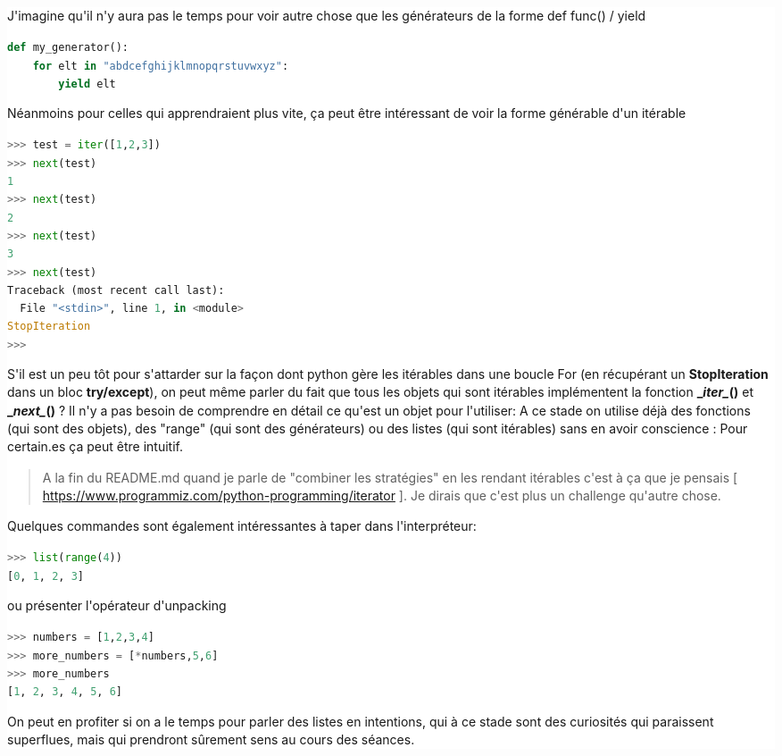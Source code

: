 J'imagine qu'il n'y aura pas le temps pour voir autre chose que les générateurs de la forme def func() / yield

```python
def my_generator():
    for elt in "abdcefghijklmnopqrstuvwxyz":
        yield elt
```

Néanmoins pour celles qui apprendraient plus vite, ça peut être intéressant de voir la forme générable d'un itérable

```python
>>> test = iter([1,2,3])
>>> next(test)
1
>>> next(test)
2
>>> next(test)
3
>>> next(test)
Traceback (most recent call last):
  File "<stdin>", line 1, in <module>
StopIteration
>>>
```

S'il est un peu tôt pour s'attarder sur la façon dont python gère les itérables dans une boucle For (en récupérant un **StopIteration** dans un bloc **try/except**), on peut même parler du fait que tous les objets qui sont itérables implémentent la fonction **\__iter\__()** et **\__next\__()** ? Il n'y a pas besoin de comprendre en détail ce qu'est un objet pour l'utiliser: A ce stade on utilise déjà des fonctions (qui sont des objets), des "range" (qui sont des générateurs) ou des listes (qui sont itérables) sans en avoir conscience : Pour certain.es ça peut être intuitif.

 > A la fin du README.md quand je parle de "combiner les stratégies" en les rendant itérables c'est à ça que je pensais [ https://www.programmiz.com/python-programming/iterator ]. Je dirais que c'est plus un challenge qu'autre chose.

 Quelques commandes sont également intéressantes à taper dans l'interpréteur:

 ```python
 >>> list(range(4))
 [0, 1, 2, 3]
 ```

 ou présenter l'opérateur d'unpacking


 ```python
>>> numbers = [1,2,3,4]
>>> more_numbers = [*numbers,5,6]
>>> more_numbers
[1, 2, 3, 4, 5, 6]
```

On peut en profiter si on a le temps pour parler des listes en intentions, qui à ce stade sont des curiosités qui paraissent superflues, mais qui prendront sûrement sens au cours des séances.
